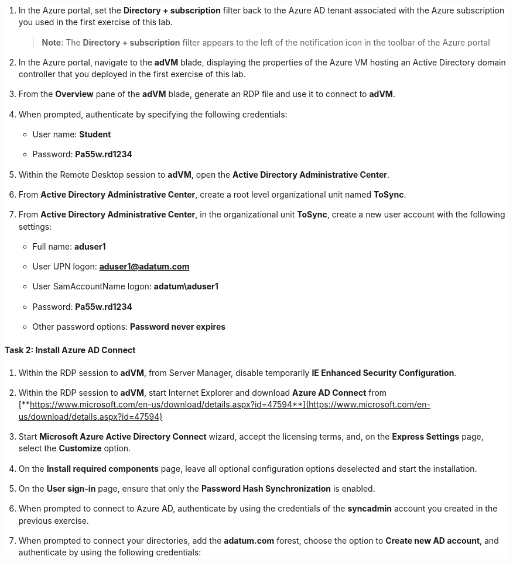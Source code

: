 1. In the Azure portal, set the **Directory + subscription** filter back to the Azure AD tenant associated with the Azure subscription you used in the first exercise of this lab.

   > **Note**: The **Directory + subscription** filter appears to the left of the notification icon in the toolbar of the Azure portal 

1. In the Azure portal, navigate to the **adVM** blade, displaying the properties of the Azure VM hosting an Active Directory domain controller that you deployed in the first exercise of this lab.

1. From the **Overview** pane of the **adVM** blade, generate an RDP file and use it to connect to **adVM**.

1. When prompted, authenticate by specifying the following credentials:

    - User name: **Student**

    - Password: **Pa55w.rd1234**

1. Within the Remote Desktop session to **adVM**, open the **Active Directory Administrative Center**.

1. From **Active Directory Administrative Center**, create a root level organizational unit named **ToSync**.


1. From **Active Directory Administrative Center**, in the organizational unit **ToSync**, create a new user account with the following settings:

    - Full name: **aduser1**

    - User UPN logon: **aduser1@adatum.com**

    - User SamAccountName logon: **adatum\aduser1**

    - Password: **Pa55w.rd1234**

    - Other password options: **Password never expires**


#### Task 2: Install Azure AD Connect

1. Within the RDP session to **adVM**, from Server Manager, disable temporarily **IE Enhanced Security Configuration**.

1. Within the RDP session to **adVM**, start Internet Explorer and download **Azure AD Connect** from [**https://www.microsoft.com/en-us/download/details.aspx?id=47594**](https://www.microsoft.com/en-us/download/details.aspx?id=47594)

1. Start **Microsoft Azure Active Directory Connect** wizard, accept the licensing terms, and, on the **Express Settings** page, select the **Customize** option.

1. On the **Install required components** page, leave all optional configuration options deselected and start the installation.

1. On the **User sign-in** page, ensure that only the **Password Hash Synchronization** is enabled.

1. When prompted to connect to Azure AD, authenticate by using the credentials of the **syncadmin** account you created in the previous exercise.

1. When prompted to connect your directories, add the **adatum.com** forest, choose the option to **Create new AD account**, and authenticate by using the following credentials:
